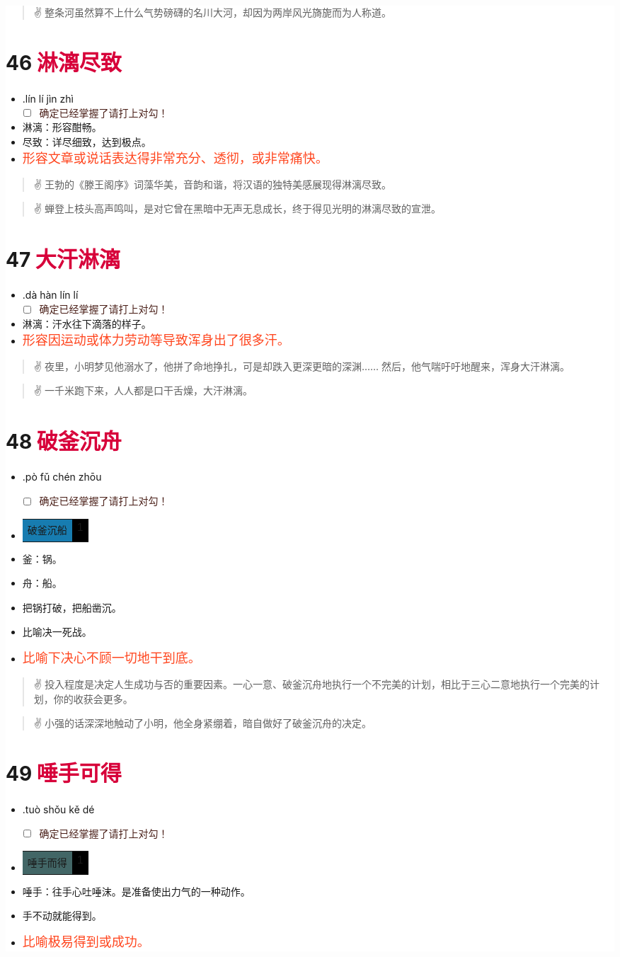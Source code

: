 > ✌️ 整条河虽然算不上什么气势磅礴的名川大河，却因为两岸风光旖旎而为人称道。

# 46 <span style="font-family:KaiTi; font-size:30px; color: #d7003a">淋漓尽致 </span> 
- .lín lí jìn zhì 
    - [ ] <span style="color: #4c221b">确定已经掌握了请打上对勾！</span>
- 淋漓：形容酣畅。
- 尽致：详尽细致，达到极点。
- <span style="color: #ff461f; font-size:18px">形容文章或说话表达得非常充分、透彻，或非常痛快。</span>
 > ✌️ 王勃的《滕王阁序》词藻华美，音韵和谐，将汉语的独特美感展现得淋漓尽致。

> ✌️ 蝉登上枝头高声鸣叫，是对它曾在黑暗中无声无息成长，终于得见光明的淋漓尽致的宣泄。

# 47 <span style="font-family:KaiTi; font-size:30px; color: #d7003a">大汗淋漓 </span> 
- .dà hàn lín lí 
    - [ ] <span style="color: #4c221b">确定已经掌握了请打上对勾！</span>
- 淋漓：汗水往下滴落的样子。
- <span style="color: #ff461f; font-size:18px">形容因运动或体力劳动等导致浑身出了很多汗。

> ✌️ 夜里，小明梦见他溺水了，他拼了命地挣扎，可是却跌入更深更暗的深渊...... 然后，他气喘吁吁地醒来，浑身大汗淋漓。

> ✌️ 一千米跑下来，人人都是口干舌燥，大汗淋漓。

# 48 <span style="font-family:KaiTi; font-size:30px; color: #d7003a">破釜沉舟 </span> 
- .pò fǔ chén zhōu
    - [ ] <span style="color: #4c221b">确定已经掌握了请打上对勾！</span>

- <table><td bgcolor=#177cb0><font size = '4'></font>破釜沉船<td bgcolor=#000000>1</table>

- 釜：锅。
- 舟：船。
- 把锅打破，把船凿沉。
- 比喻决一死战。
- <span style="color: #ff461f; font-size:18px">比喻下决心不顾一切地干到底。</span>

> ✌️ 投入程度是决定人生成功与否的重要因素。一心一意、破釜沉舟地执行一个不完美的计划，相比于三心二意地执行一个完美的计划，你的收获会更多。

> ✌️ 小强的话深深地触动了小明，他全身紧绷着，暗自做好了破釜沉舟的决定。

# 49 <span style="font-family:KaiTi; font-size:30px; color: #d7003a">唾手可得 </span> 
- .tuò shǒu kě dé
    - [ ] <span style="color: #4c221b">确定已经掌握了请打上对勾！</span>

- <table><td bgcolor=#426666><font size = '4'></font>唾手而得<td bgcolor=#000000>1</table>

- 唾手：往手心吐唾沫。是准备使出力气的一种动作。
- 手不动就能得到。
- <span style="color: #ff461f; font-size:18px">比喻极易得到或成功。</span>
